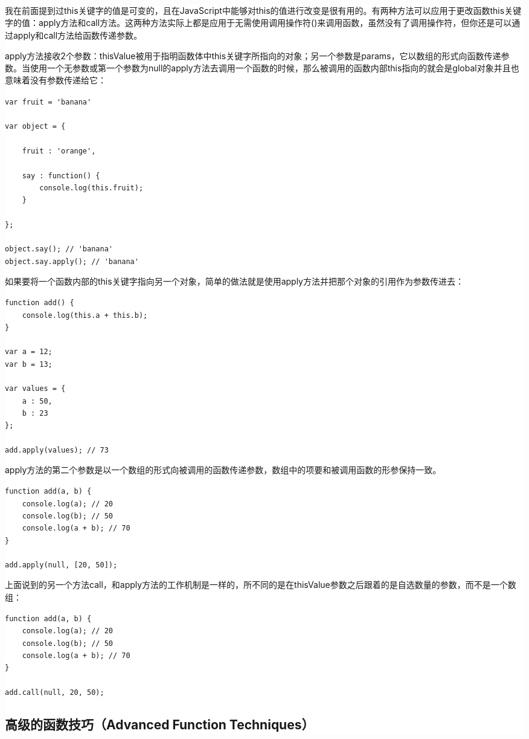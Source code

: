 我在前面提到过this关键字的值是可变的，且在JavaScript中能够对this的值进行改变是很有用的。有两种方法可以应用于更改函数this关键字的值：apply方法和call方法。这两种方法实际上都是应用于无需使用调用操作符()来调用函数，虽然没有了调用操作符，但你还是可以通过apply和call方法给函数传递参数。

apply方法接收2个参数：thisValue被用于指明函数体中this关键字所指向的对象；另一个参数是params，它以数组的形式向函数传递参数。当使用一个无参数或第一个参数为null的apply方法去调用一个函数的时候，那么被调用的函数内部this指向的就会是global对象并且也意味着没有参数传递给它：

    var fruit = 'banana'
    
    var object = {
    
        fruit : 'orange',
    
        say : function() {
            console.log(this.fruit);
        }
    
    };
    
    object.say(); // 'banana'
    object.say.apply(); // 'banana'

如果要将一个函数内部的this关键字指向另一个对象，简单的做法就是使用apply方法并把那个对象的引用作为参数传进去：

    function add() {
        console.log(this.a + this.b);
    }
    
    var a = 12;
    var b = 13;
    
    var values = {
        a : 50,
        b : 23
    };
    
    add.apply(values); // 73

apply方法的第二个参数是以一个数组的形式向被调用的函数传递参数，数组中的项要和被调用函数的形参保持一致。

    function add(a, b) {
        console.log(a); // 20
        console.log(b); // 50
        console.log(a + b); // 70
    }
    
    add.apply(null, [20, 50]);

上面说到的另一个方法call，和apply方法的工作机制是一样的，所不同的是在thisValue参数之后跟着的是自选数量的参数，而不是一个数组：

    function add(a, b) {
        console.log(a); // 20
        console.log(b); // 50
        console.log(a + b); // 70
    }
    
    add.call(null, 20, 50);

## 高级的函数技巧（Advanced Function Techniques）
